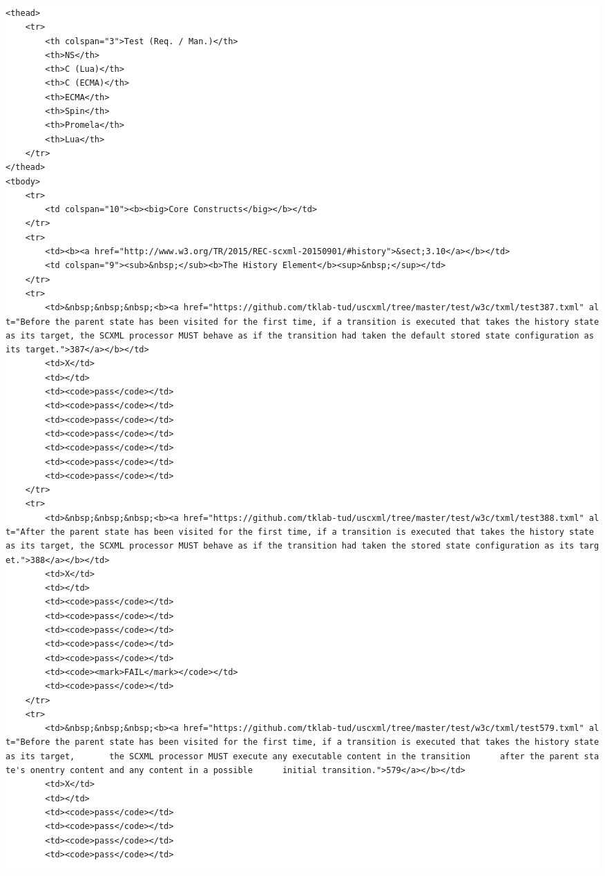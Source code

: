 <table>

	<thead>
		<tr>
			<th colspan="3">Test (Req. / Man.)</th>
			<th>NS</th>
			<th>C (Lua)</th>
			<th>C (ECMA)</th>
			<th>ECMA</th>
			<th>Spin</th>
			<th>Promela</th>
			<th>Lua</th>
		</tr>
	</thead>
	<tbody>
		<tr>
			<td colspan="10"><b><big>Core Constructs</big></b></td>
		</tr>
		<tr>
			<td><b><a href="http://www.w3.org/TR/2015/REC-scxml-20150901/#history">&sect;3.10</a></b></td>
			<td colspan="9"><sub>&nbsp;</sub><b>The History Element</b><sup>&nbsp;</sup></td>
		</tr>
		<tr>
			<td>&nbsp;&nbsp;&nbsp;<b><a href="https://github.com/tklab-tud/uscxml/tree/master/test/w3c/txml/test387.txml" alt="Before the parent state has been visited for the first time, if a transition is executed that takes the history state as its target, the SCXML processor MUST behave as if the transition had taken the default stored state configuration as its target.">387</a></b></td>
			<td>X</td>
			<td></td>
			<td><code>pass</code></td>
			<td><code>pass</code></td>
			<td><code>pass</code></td>
			<td><code>pass</code></td>
			<td><code>pass</code></td>
			<td><code>pass</code></td>
			<td><code>pass</code></td>
		</tr>
		<tr>
			<td>&nbsp;&nbsp;&nbsp;<b><a href="https://github.com/tklab-tud/uscxml/tree/master/test/w3c/txml/test388.txml" alt="After the parent state has been visited for the first time, if a transition is executed that takes the history state as its target, the SCXML processor MUST behave as if the transition had taken the stored state configuration as its target.">388</a></b></td>
			<td>X</td>
			<td></td>
			<td><code>pass</code></td>
			<td><code>pass</code></td>
			<td><code>pass</code></td>
			<td><code>pass</code></td>
			<td><code>pass</code></td>
			<td><code><mark>FAIL</mark></code></td>
			<td><code>pass</code></td>
		</tr>
		<tr>
			<td>&nbsp;&nbsp;&nbsp;<b><a href="https://github.com/tklab-tud/uscxml/tree/master/test/w3c/txml/test579.txml" alt="Before the parent state has been visited for the first time, if a transition is executed that takes the history state as its target,       the SCXML processor MUST execute any executable content in the transition      after the parent state's onentry content and any content in a possible      initial transition.">579</a></b></td>
			<td>X</td>
			<td></td>
			<td><code>pass</code></td>
			<td><code>pass</code></td>
			<td><code>pass</code></td>
			<td><code>pass</code></td>